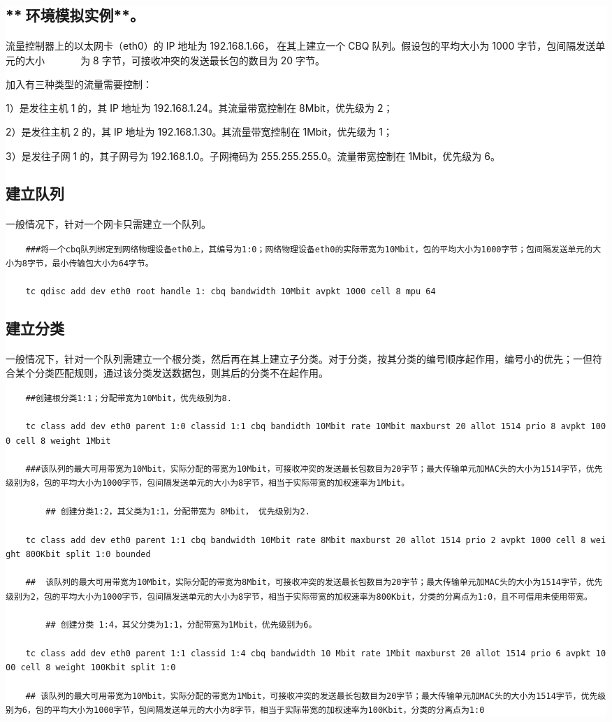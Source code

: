## ** 环境模拟实例**。

流量控制器上的以太网卡（eth0）的 IP 地址为 192.168.1.66， 在其上建立一个 CBQ 队列。假设包的平均大小为 1000 字节，包间隔发送单元的大小             为 8 字节，可接收冲突的发送最长包的数目为 20 字节。

加入有三种类型的流量需要控制：

1）是发往主机 1 的，其 IP 地址为 192.168.1.24。其流量带宽控制在 8Mbit，优先级为 2；

2）是发往主机 2 的，其 IP 地址为 192.168.1.30。其流量带宽控制在 1Mbit，优先级为 1；

3）是发往子网 1 的，其子网号为 192.168.1.0。子网掩码为 255.255.255.0。流量带宽控制在 1Mbit，优先级为 6。

## 建立队列

一般情况下，针对一个网卡只需建立一个队列。

```shell
    ###将一个cbq队列绑定到网络物理设备eth0上，其编号为1:0；网络物理设备eth0的实际带宽为10Mbit，包的平均大小为1000字节；包间隔发送单元的大小为8字节，最小传输包大小为64字节。

    tc qdisc add dev eth0 root handle 1: cbq bandwidth 10Mbit avpkt 1000 cell 8 mpu 64
```

## 建立分类

一般情况下，针对一个队列需建立一个根分类，然后再在其上建立子分类。对于分类，按其分类的编号顺序起作用，编号小的优先；一但符合某个分类匹配规则，通过该分类发送数据包，则其后的分类不在起作用。

```shell
    ##创建根分类1:1；分配带宽为10Mbit，优先级别为8.

    tc class add dev eth0 parent 1:0 classid 1:1 cbq bandidth 10Mbit rate 10Mbit maxburst 20 allot 1514 prio 8 avpkt 1000 cell 8 weight 1Mbit

    ###该队列的最大可用带宽为10Mbit，实际分配的带宽为10Mbit，可接收冲突的发送最长包数目为20字节；最大传输单元加MAC头的大小为1514字节，优先级别为8，包的平均大小为1000字节，包间隔发送单元的大小为8字节，相当于实际带宽的加权速率为1Mbit。

        ## 创建分类1:2，其父类为1:1，分配带宽为 8Mbit， 优先级别为2.

    tc class add dev eth0 parent 1:1 cbq bandwidth 10Mbit rate 8Mbit maxburst 20 allot 1514 prio 2 avpkt 1000 cell 8 weight 800Kbit split 1:0 bounded

    ##  该队列的最大可用带宽为10Mbit，实际分配的带宽为8Mbit，可接收冲突的发送最长包数目为20字节；最大传输单元加MAC头的大小为1514字节，优先级别为2，包的平均大小为1000字节，包间隔发送单元的大小为8字节，相当于实际带宽的加权速率为800Kbit，分类的分离点为1:0，且不可借用未使用带宽。

        ## 创建分类 1:4，其父分类为1:1，分配带宽为1Mbit，优先级别为6。

    tc class add dev eth0 parent 1:1 classid 1:4 cbq bandwidth 10 Mbit rate 1Mbit maxburst 20 allot 1514 prio 6 avpkt 1000 cell 8 weight 100Kbit split 1:0

    ## 该队列的最大可用带宽为10Mbit，实际分配的带宽为1Mbit，可接收冲突的发送最长包数目为20字节；最大传输单元加MAC头的大小为1514字节，优先级别为6，包的平均大小为1000字节，包间隔发送单元的大小为8字节，相当于实际带宽的加权速率为100Kbit，分类的分离点为1:0
```
